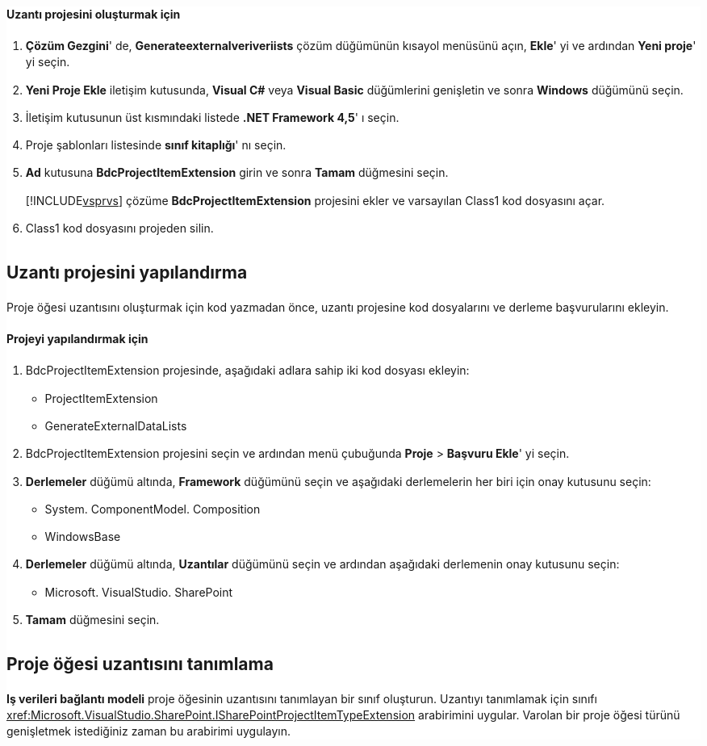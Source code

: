 #### <a name="to-create-the-extension-project"></a>Uzantı projesini oluşturmak için

1. **Çözüm Gezgini**' de, **Generateexternalveriveriists** çözüm düğümünün kısayol menüsünü açın, **Ekle**' yi ve ardından **Yeni proje**' yi seçin.

2. **Yeni Proje Ekle** iletişim kutusunda, **Visual C#** veya **Visual Basic** düğümlerini genişletin ve sonra **Windows** düğümünü seçin.

3. İletişim kutusunun üst kısmındaki listede **.NET Framework 4,5**' ı seçin.

4. Proje şablonları listesinde **sınıf kitaplığı**' nı seçin.

5. **Ad** kutusuna **BdcProjectItemExtension** girin ve sonra **Tamam** düğmesini seçin.

     [!INCLUDE[vsprvs](../sharepoint/includes/vsprvs-md.md)] çözüme **BdcProjectItemExtension** projesini ekler ve varsayılan Class1 kod dosyasını açar.

6. Class1 kod dosyasını projeden silin.

## <a name="configure-the-extension-project"></a>Uzantı projesini yapılandırma
 Proje öğesi uzantısını oluşturmak için kod yazmadan önce, uzantı projesine kod dosyalarını ve derleme başvurularını ekleyin.

#### <a name="to-configure-the-project"></a>Projeyi yapılandırmak için

1. BdcProjectItemExtension projesinde, aşağıdaki adlara sahip iki kod dosyası ekleyin:

    - ProjectItemExtension

    - GenerateExternalDataLists

2. BdcProjectItemExtension projesini seçin ve ardından menü çubuğunda **Proje**  >  **Başvuru Ekle**' yi seçin.

3. **Derlemeler** düğümü altında, **Framework** düğümünü seçin ve aşağıdaki derlemelerin her biri için onay kutusunu seçin:

    - System. ComponentModel. Composition

    - WindowsBase

4. **Derlemeler** düğümü altında, **Uzantılar** düğümünü seçin ve ardından aşağıdaki derlemenin onay kutusunu seçin:

    - Microsoft. VisualStudio. SharePoint

5. **Tamam** düğmesini seçin.

## <a name="define-the-project-item-extension"></a>Proje öğesi uzantısını tanımlama
 **Iş verileri bağlantı modeli** proje öğesinin uzantısını tanımlayan bir sınıf oluşturun. Uzantıyı tanımlamak için sınıfı <xref:Microsoft.VisualStudio.SharePoint.ISharePointProjectItemTypeExtension> arabirimini uygular. Varolan bir proje öğesi türünü genişletmek istediğiniz zaman bu arabirimi uygulayın.
